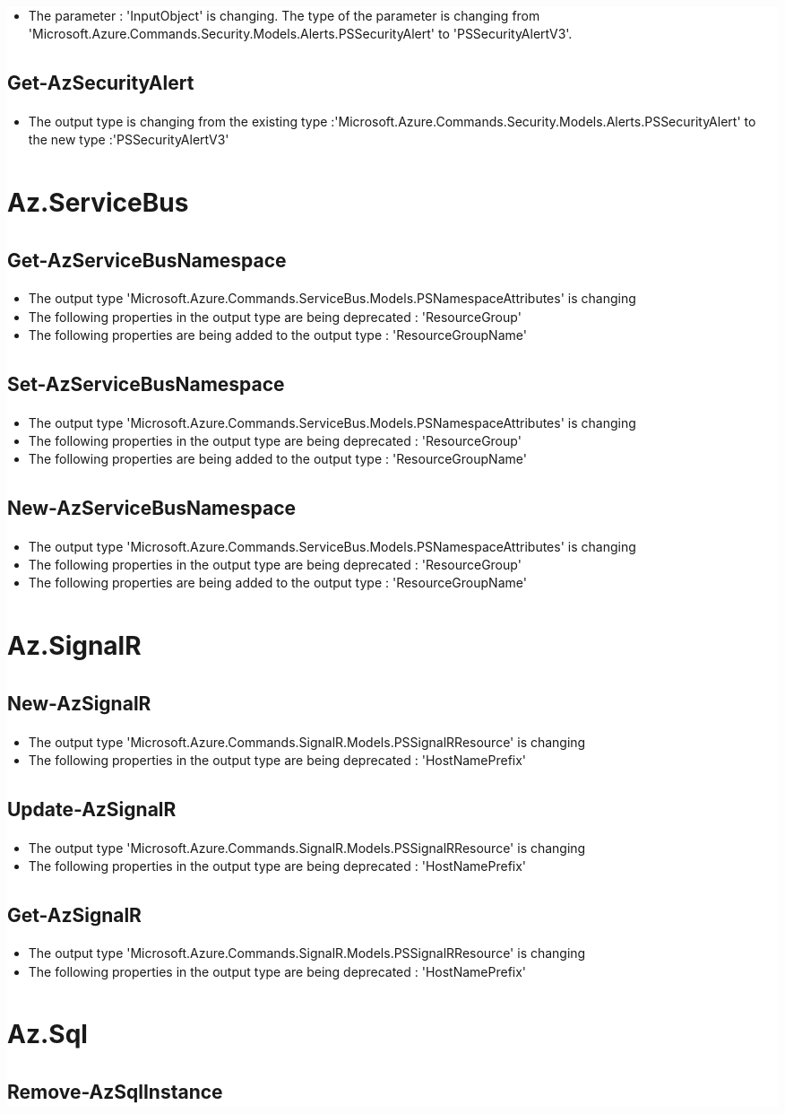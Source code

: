 - The parameter : 'InputObject' is changing.
The type of the parameter is changing from 'Microsoft.Azure.Commands.Security.Models.Alerts.PSSecurityAlert' to 'PSSecurityAlertV3'.

## Get-AzSecurityAlert

- The output type is changing from the existing type :'Microsoft.Azure.Commands.Security.Models.Alerts.PSSecurityAlert' to the new type :'PSSecurityAlertV3'

# Az.ServiceBus

## Get-AzServiceBusNamespace

- The output type 'Microsoft.Azure.Commands.ServiceBus.Models.PSNamespaceAttributes' is changing
- The following properties in the output type are being deprecated : 'ResourceGroup'
- The following properties are being added to the output type : 'ResourceGroupName'
## Set-AzServiceBusNamespace

- The output type 'Microsoft.Azure.Commands.ServiceBus.Models.PSNamespaceAttributes' is changing
- The following properties in the output type are being deprecated : 'ResourceGroup'
- The following properties are being added to the output type : 'ResourceGroupName'
## New-AzServiceBusNamespace

- The output type 'Microsoft.Azure.Commands.ServiceBus.Models.PSNamespaceAttributes' is changing
- The following properties in the output type are being deprecated : 'ResourceGroup'
- The following properties are being added to the output type : 'ResourceGroupName'

# Az.SignalR

## New-AzSignalR

- The output type 'Microsoft.Azure.Commands.SignalR.Models.PSSignalRResource' is changing
- The following properties in the output type are being deprecated : 'HostNamePrefix'
## Update-AzSignalR

- The output type 'Microsoft.Azure.Commands.SignalR.Models.PSSignalRResource' is changing
- The following properties in the output type are being deprecated : 'HostNamePrefix'
## Get-AzSignalR

- The output type 'Microsoft.Azure.Commands.SignalR.Models.PSSignalRResource' is changing
- The following properties in the output type are being deprecated : 'HostNamePrefix'

# Az.Sql

## Remove-AzSqlInstance
